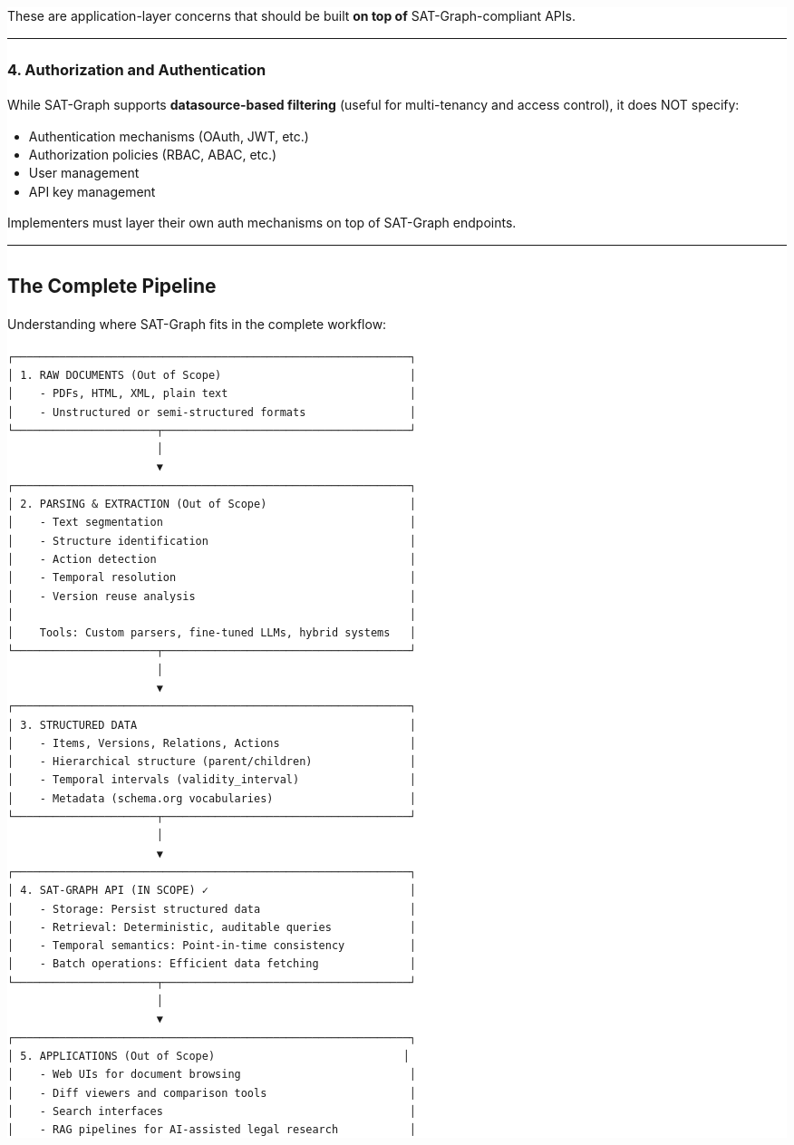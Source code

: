 These are application-layer concerns that should be built **on top of** SAT-Graph-compliant APIs.

---

### 4. Authorization and Authentication

While SAT-Graph supports **datasource-based filtering** (useful for multi-tenancy and access control), it does NOT specify:

- Authentication mechanisms (OAuth, JWT, etc.)
- Authorization policies (RBAC, ABAC, etc.)
- User management
- API key management

Implementers must layer their own auth mechanisms on top of SAT-Graph endpoints.

---

## The Complete Pipeline

Understanding where SAT-Graph fits in the complete workflow:

```
┌─────────────────────────────────────────────────────────────┐
│ 1. RAW DOCUMENTS (Out of Scope)                             │
│    - PDFs, HTML, XML, plain text                            │
│    - Unstructured or semi-structured formats                │
└──────────────────────┬──────────────────────────────────────┘
                       │
                       ▼
┌─────────────────────────────────────────────────────────────┐
│ 2. PARSING & EXTRACTION (Out of Scope)                      │
│    - Text segmentation                                      │
│    - Structure identification                               │
│    - Action detection                                       │
│    - Temporal resolution                                    │
│    - Version reuse analysis                                 │
│                                                             │
│    Tools: Custom parsers, fine-tuned LLMs, hybrid systems   │
└──────────────────────┬──────────────────────────────────────┘
                       │
                       ▼
┌─────────────────────────────────────────────────────────────┐
│ 3. STRUCTURED DATA                                          │
│    - Items, Versions, Relations, Actions                    │
│    - Hierarchical structure (parent/children)               │
│    - Temporal intervals (validity_interval)                 │
│    - Metadata (schema.org vocabularies)                     │
└──────────────────────┬──────────────────────────────────────┘
                       │
                       ▼
┌─────────────────────────────────────────────────────────────┐
│ 4. SAT-GRAPH API (IN SCOPE) ✓                               │
│    - Storage: Persist structured data                       │
│    - Retrieval: Deterministic, auditable queries            │
│    - Temporal semantics: Point-in-time consistency          │
│    - Batch operations: Efficient data fetching              │
└──────────────────────┬──────────────────────────────────────┘
                       │
                       ▼
┌─────────────────────────────────────────────────────────────┐
│ 5. APPLICATIONS (Out of Scope)                             │
│    - Web UIs for document browsing                          │
│    - Diff viewers and comparison tools                      │
│    - Search interfaces                                      │
│    - RAG pipelines for AI-assisted legal research           │
```